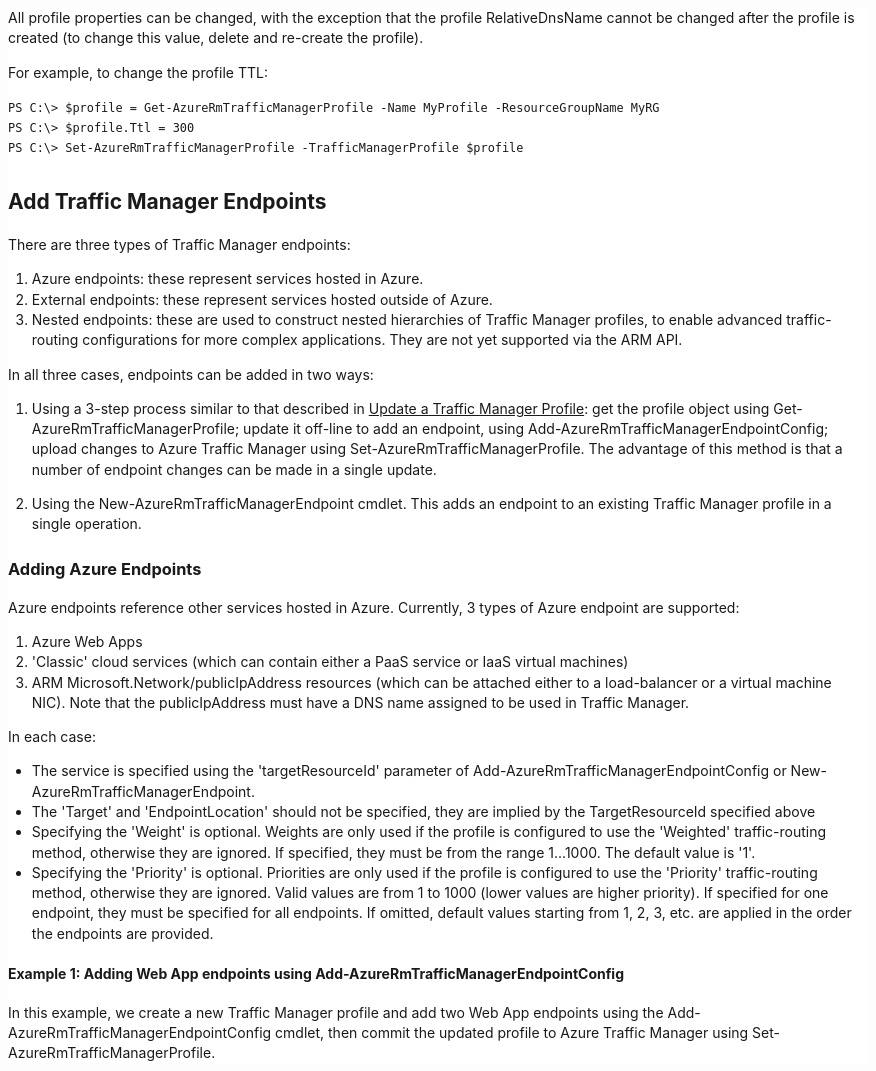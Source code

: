 All profile properties can be changed, with the exception that the profile RelativeDnsName cannot be changed after the profile is created (to change this value, delete and re-create the profile).

For example, to change the profile TTL:

	PS C:\> $profile = Get-AzureRmTrafficManagerProfile -Name MyProfile -ResourceGroupName MyRG
	PS C:\> $profile.Ttl = 300
	PS C:\> Set-AzureRmTrafficManagerProfile -TrafficManagerProfile $profile

## Add Traffic Manager Endpoints
There are three types of Traffic Manager endpoints:

1. Azure endpoints: these represent services hosted in Azure.<BR>
2. External endpoints: these represent services hosted outside of Azure.<BR>
3. Nested endpoints: these are used to construct nested hierarchies of Traffic Manager profiles, to enable advanced traffic-routing configurations for more complex applications.  They are not yet supported via the ARM API.<BR>

In all three cases, endpoints can be added in two ways:<BR>

1. Using a 3-step process similar to that described in [Update a Traffic Manager Profile](#update-traffic-manager-profile): get the profile object using Get-AzureRmTrafficManagerProfile; update it off-line to add an endpoint, using Add-AzureRmTrafficManagerEndpointConfig; upload changes to Azure Traffic Manager using Set-AzureRmTrafficManagerProfile.  The advantage of this method is that a number of endpoint changes can be made in a single update.<BR>

2. Using the New-AzureRmTrafficManagerEndpoint cmdlet.  This adds an endpoint to an existing Traffic Manager profile in a single operation.

### Adding Azure Endpoints

Azure endpoints reference other services hosted in Azure.  Currently, 3 types of Azure endpoint are supported:<BR>
1. Azure Web Apps <BR>
2. 'Classic' cloud services (which can contain either a PaaS service or IaaS virtual machines)<BR>
3. ARM Microsoft.Network/publicIpAddress resources (which can be attached either to a load-balancer or a virtual machine NIC).  Note that the publicIpAddress must have a DNS name assigned to be used in Traffic Manager.

In each case:
 - The service is specified using the 'targetResourceId' parameter of Add-AzureRmTrafficManagerEndpointConfig or New-AzureRmTrafficManagerEndpoint.<BR>
 - The 'Target' and 'EndpointLocation' should not be specified, they are implied by the TargetResourceId specified above<BR>
 - Specifying the 'Weight' is optional.  Weights are only used if the profile is configured to use the 'Weighted' traffic-routing method, otherwise they are ignored.  If specified, they must be from the range 1...1000.  The default value is '1'.<BR>
 - Specifying the 'Priority' is optional.  Priorities are only used if the profile is configured to use the 'Priority' traffic-routing method, otherwise they are ignored.  Valid values are from 1 to 1000 (lower values are higher priority).  If specified for one endpoint, they must be specified for all endpoints.  If omitted, default values starting from 1, 2, 3, etc. are applied in the order the endpoints are provided.

#### Example 1: Adding Web App endpoints using Add-AzureRmTrafficManagerEndpointConfig
In this example, we create a new Traffic Manager profile and add two Web App endpoints using the Add-AzureRmTrafficManagerEndpointConfig cmdlet, then commit the updated profile to Azure Traffic Manager using Set-AzureRmTrafficManagerProfile.
